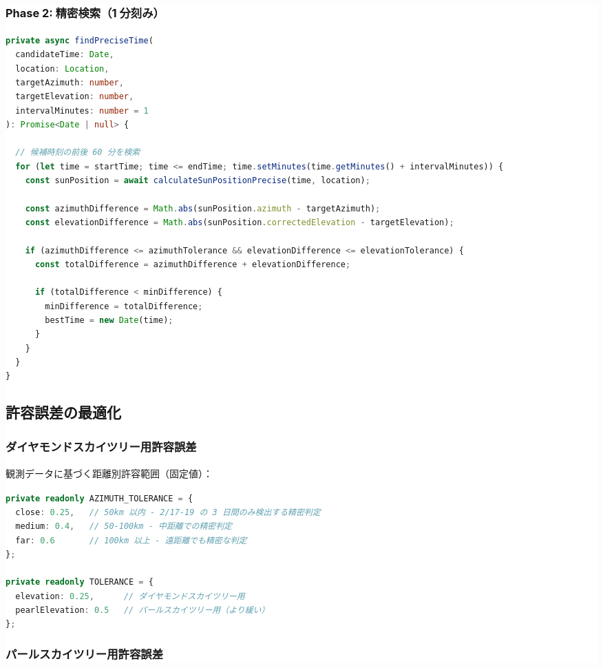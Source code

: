### Phase 2: 精密検索（1 分刻み）

```typescript
private async findPreciseTime(
  candidateTime: Date,
  location: Location,
  targetAzimuth: number,
  targetElevation: number,
  intervalMinutes: number = 1
): Promise<Date | null> {
  
  // 候補時刻の前後 60 分を検索
  for (let time = startTime; time <= endTime; time.setMinutes(time.getMinutes() + intervalMinutes)) {
    const sunPosition = await calculateSunPositionPrecise(time, location);
    
    const azimuthDifference = Math.abs(sunPosition.azimuth - targetAzimuth);
    const elevationDifference = Math.abs(sunPosition.correctedElevation - targetElevation);
    
    if (azimuthDifference <= azimuthTolerance && elevationDifference <= elevationTolerance) {
      const totalDifference = azimuthDifference + elevationDifference;
      
      if (totalDifference < minDifference) {
        minDifference = totalDifference;
        bestTime = new Date(time);
      }
    }
  }
}
```

## 許容誤差の最適化

### ダイヤモンドスカイツリー用許容誤差

観測データに基づく距離別許容範囲（固定値）：

```typescript
private readonly AZIMUTH_TOLERANCE = {
  close: 0.25,   // 50km 以内 - 2/17-19 の 3 日間のみ検出する精密判定
  medium: 0.4,   // 50-100km - 中距離での精密判定  
  far: 0.6       // 100km 以上 - 遠距離でも精密な判定
};

private readonly TOLERANCE = {
  elevation: 0.25,      // ダイヤモンドスカイツリー用
  pearlElevation: 0.5   // パールスカイツリー用（より緩い）
};
```

### パールスカイツリー用許容誤差
